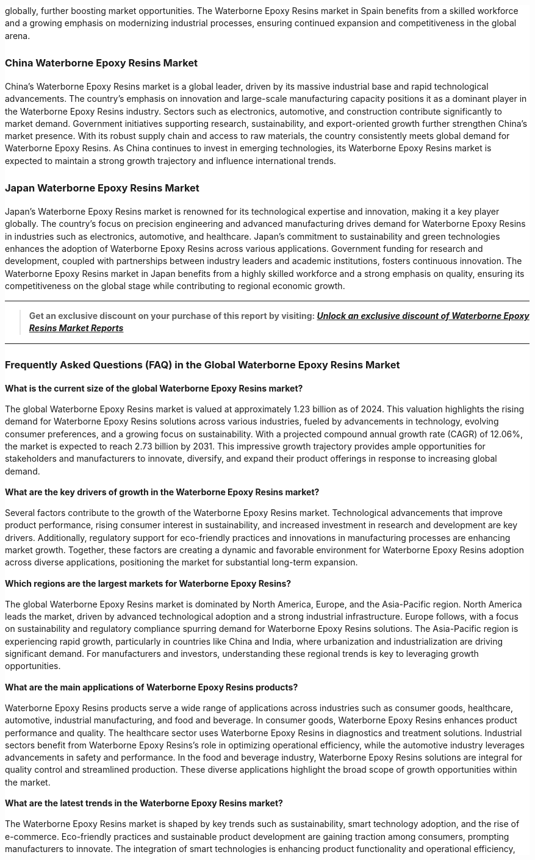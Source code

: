 globally, further boosting market opportunities. The Waterborne Epoxy Resins market in Spain benefits from a skilled workforce and a growing emphasis on modernizing industrial processes, ensuring continued expansion and competitiveness in the global arena.</p><h3>China Waterborne Epoxy Resins Market</h3><p>China&rsquo;s Waterborne Epoxy Resins market is a global leader, driven by its massive industrial base and rapid technological advancements. The country&rsquo;s emphasis on innovation and large-scale manufacturing capacity positions it as a dominant player in the Waterborne Epoxy Resins industry. Sectors such as electronics, automotive, and construction contribute significantly to market demand. Government initiatives supporting research, sustainability, and export-oriented growth further strengthen China&rsquo;s market presence. With its robust supply chain and access to raw materials, the country consistently meets global demand for Waterborne Epoxy Resins. As China continues to invest in emerging technologies, its Waterborne Epoxy Resins market is expected to maintain a strong growth trajectory and influence international trends.</p><h3>Japan Waterborne Epoxy Resins Market</h3><p>Japan&rsquo;s Waterborne Epoxy Resins market is renowned for its technological expertise and innovation, making it a key player globally. The country&rsquo;s focus on precision engineering and advanced manufacturing drives demand for Waterborne Epoxy Resins in industries such as electronics, automotive, and healthcare. Japan&rsquo;s commitment to sustainability and green technologies enhances the adoption of Waterborne Epoxy Resins across various applications. Government funding for research and development, coupled with partnerships between industry leaders and academic institutions, fosters continuous innovation. The Waterborne Epoxy Resins market in Japan benefits from a highly skilled workforce and a strong emphasis on quality, ensuring its competitiveness on the global stage while contributing to regional economic growth.</p><hr /><blockquote><p><strong>Get an exclusive discount on your purchase of this report by visiting: <em><a href="://marketresearchpulse.com/ask-for-discount/32571?utm_source=Github&amp;utm_medium=0115">Unlock an exclusive discount of Waterborne Epoxy Resins Market Reports</a></em>&nbsp;</strong></p></blockquote><hr /><h3>Frequently Asked Questions (FAQ) in the Global Waterborne Epoxy Resins Market</h3><p><strong>What is the current size of the global Waterborne Epoxy Resins market?</strong></p><p>The global Waterborne Epoxy Resins market is valued at approximately 1.23 billion as of 2024. This valuation highlights the rising demand for Waterborne Epoxy Resins solutions across various industries, fueled by advancements in technology, evolving consumer preferences, and a growing focus on sustainability. With a projected compound annual growth rate (CAGR) of 12.06%, the market is expected to reach 2.73 billion by 2031. This impressive growth trajectory provides ample opportunities for stakeholders and manufacturers to innovate, diversify, and expand their product offerings in response to increasing global demand.</p><p><strong>What are the key drivers of growth in the Waterborne Epoxy Resins market?</strong></p><p>Several factors contribute to the growth of the Waterborne Epoxy Resins market. Technological advancements that improve product performance, rising consumer interest in sustainability, and increased investment in research and development are key drivers. Additionally, regulatory support for eco-friendly practices and innovations in manufacturing processes are enhancing market growth. Together, these factors are creating a dynamic and favorable environment for Waterborne Epoxy Resins adoption across diverse applications, positioning the market for substantial long-term expansion.</p><p><strong>Which regions are the largest markets for Waterborne Epoxy Resins?</strong></p><p>The global Waterborne Epoxy Resins market is dominated by North America, Europe, and the Asia-Pacific region. North America leads the market, driven by advanced technological adoption and a strong industrial infrastructure. Europe follows, with a focus on sustainability and regulatory compliance spurring demand for Waterborne Epoxy Resins solutions. The Asia-Pacific region is experiencing rapid growth, particularly in countries like China and India, where urbanization and industrialization are driving significant demand. For manufacturers and investors, understanding these regional trends is key to leveraging growth opportunities.</p><p><strong>What are the main applications of Waterborne Epoxy Resins products?</strong></p><p>Waterborne Epoxy Resins products serve a wide range of applications across industries such as consumer goods, healthcare, automotive, industrial manufacturing, and food and beverage. In consumer goods, Waterborne Epoxy Resins enhances product performance and quality. The healthcare sector uses Waterborne Epoxy Resins in diagnostics and treatment solutions. Industrial sectors benefit from Waterborne Epoxy Resins&rsquo;s role in optimizing operational efficiency, while the automotive industry leverages advancements in safety and performance. In the food and beverage industry, Waterborne Epoxy Resins solutions are integral for quality control and streamlined production. These diverse applications highlight the broad scope of growth opportunities within the market.</p><p><strong>What are the latest trends in the Waterborne Epoxy Resins market?</strong></p><p>The Waterborne Epoxy Resins market is shaped by key trends such as sustainability, smart technology adoption, and the rise of e-commerce. Eco-friendly practices and sustainable product development are gaining traction among consumers, prompting manufacturers to innovate. The integration of smart technologies is enhancing product functionality and operational efficiency,